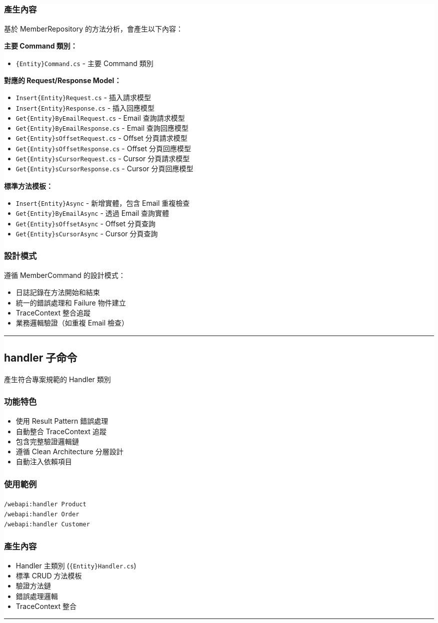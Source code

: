 ### 產生內容
基於 MemberRepository 的方法分析，會產生以下內容：

**主要 Command 類別：**
- `{Entity}Command.cs` - 主要 Command 類別

**對應的 Request/Response Model：**
- `Insert{Entity}Request.cs` - 插入請求模型
- `Insert{Entity}Response.cs` - 插入回應模型
- `Get{Entity}ByEmailRequest.cs` - Email 查詢請求模型
- `Get{Entity}ByEmailResponse.cs` - Email 查詢回應模型
- `Get{Entity}sOffsetRequest.cs` - Offset 分頁請求模型
- `Get{Entity}sOffsetResponse.cs` - Offset 分頁回應模型
- `Get{Entity}sCursorRequest.cs` - Cursor 分頁請求模型
- `Get{Entity}sCursorResponse.cs` - Cursor 分頁回應模型

**標準方法模板：**
- `Insert{Entity}Async` - 新增實體，包含 Email 重複檢查
- `Get{Entity}ByEmailAsync` - 透過 Email 查詢實體
- `Get{Entity}sOffsetAsync` - Offset 分頁查詢
- `Get{Entity}sCursorAsync` - Cursor 分頁查詢

### 設計模式
遵循 MemberCommand 的設計模式：
- 日誌記錄在方法開始和結束
- 統一的錯誤處理和 Failure 物件建立
- TraceContext 整合追蹤
- 業務邏輯驗證（如重複 Email 檢查）

---

## handler 子命令
產生符合專案規範的 Handler 類別

### 功能特色
- 使用 Result Pattern 錯誤處理
- 自動整合 TraceContext 追蹤
- 包含完整驗證邏輯鏈
- 遵循 Clean Architecture 分層設計
- 自動注入依賴項目

### 使用範例
```
/webapi:handler Product
/webapi:handler Order
/webapi:handler Customer
```

### 產生內容
- Handler 主類別 (`{Entity}Handler.cs`)
- 標準 CRUD 方法模板
- 驗證方法鏈
- 錯誤處理邏輯
- TraceContext 整合

---